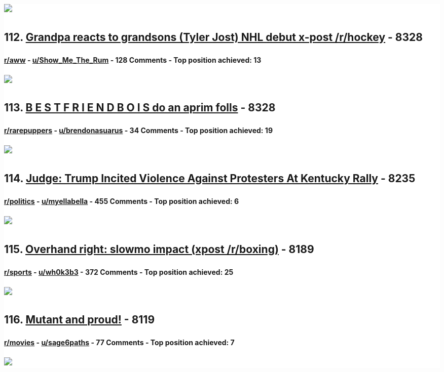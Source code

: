 <a href="https://i.redd.it/bpjsaqy490py.gif"><img src="https://a.thumbs.redditmedia.com/m6dO8kFutRpFw8o7vR4hrgia_WQ0rHfG9pgBX5YOMN0.jpg"></img></a>

## 112. [Grandpa reacts to grandsons (Tyler Jost) NHL debut x-post /r/hockey](http://reddit.com/r/aww/comments/62rfgb/grandpa_reacts_to_grandsons_tyler_jost_nhl_debut/) - 8328
#### [r/aww](http://reddit.com/r/aww) - [u/Show_Me_The_Rum](http://reddit.com/u/Show_Me_The_Rum) - 128 Comments - Top position achieved: 13

<a href="https://gfycat.com/DelayedDirectAfricanelephant"><img src="https://b.thumbs.redditmedia.com/_MZAGfINAnXN1RkgdepHExqZrkYTC3SQfeENjrbb0_Q.jpg"></img></a>

## 113. [B E S T F R I E N D B O I S do an aprim folls](http://reddit.com/r/rarepuppers/comments/62tr77/b_e_s_t_f_r_i_e_n_d_b_o_i_s_do_an_aprim_folls/) - 8328
#### [r/rarepuppers](http://reddit.com/r/rarepuppers) - [u/brendonasuarus](http://reddit.com/u/brendonasuarus) - 34 Comments - Top position achieved: 19

<a href="https://i.redd.it/gobg3lrjxyoy.png"><img src="https://a.thumbs.redditmedia.com/hVkxWxuvjrJznNyJDCT8UR-nuALySJ__N4Cp3WiHYL8.jpg"></img></a>

## 114. [Judge: Trump Incited Violence Against Protesters At Kentucky Rally](http://reddit.com/r/politics/comments/62w4cd/judge_trump_incited_violence_against_protesters/) - 8235
#### [r/politics](http://reddit.com/r/politics) - [u/myellabella](http://reddit.com/u/myellabella) - 455 Comments - Top position achieved: 6

<a href="http://talkingpointsmemo.com/news/trump-rally-violence-court-incitemet"><img src="https://b.thumbs.redditmedia.com/v8LDNcnPN74VNG_P-ntY_HCT4V05wf3VRfII1QrDZPA.jpg"></img></a>

## 115. [Overhand right: slowmo impact (xpost /r/boxing)](http://reddit.com/r/sports/comments/62u8zx/overhand_right_slowmo_impact_xpost_rboxing/) - 8189
#### [r/sports](http://reddit.com/r/sports) - [u/wh0k3b3](http://reddit.com/u/wh0k3b3) - 372 Comments - Top position achieved: 25

<a href="https://gfycat.com/JoyousOrangeHind"><img src="https://b.thumbs.redditmedia.com/DiclH3tI3XNTxaCJOdHkdjjOt_H3lYF_wqL06KCdoXk.jpg"></img></a>

## 116. [Mutant and proud!](http://reddit.com/r/movies/comments/62r7te/mutant_and_proud/) - 8119
#### [r/movies](http://reddit.com/r/movies) - [u/sage6paths](http://reddit.com/u/sage6paths) - 77 Comments - Top position achieved: 7

<a href="http://i.imgur.com/iHWsd.jpg"><img src="https://a.thumbs.redditmedia.com/0cwxe-XqX8O7Ydp08LfYfk9D2YF6j1DYPH1585DBPm0.jpg"></img></a>
